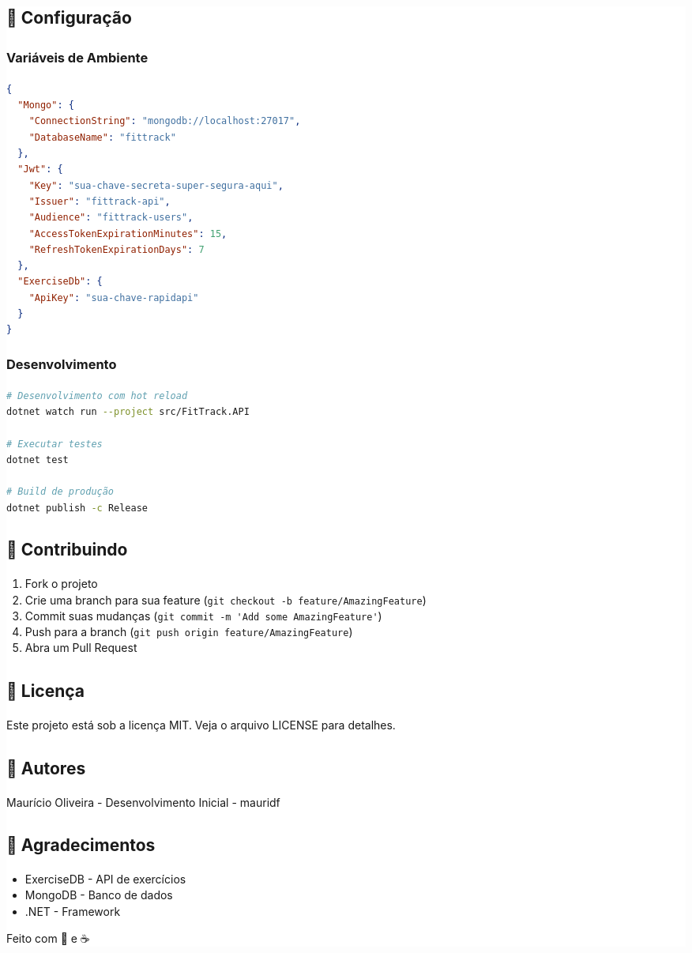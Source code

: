 ## 🔧 Configuração

### Variáveis de Ambiente
```json
{
  "Mongo": {
    "ConnectionString": "mongodb://localhost:27017",
    "DatabaseName": "fittrack"
  },
  "Jwt": {
    "Key": "sua-chave-secreta-super-segura-aqui",
    "Issuer": "fittrack-api",
    "Audience": "fittrack-users",
    "AccessTokenExpirationMinutes": 15,
    "RefreshTokenExpirationDays": 7
  },
  "ExerciseDb": {
    "ApiKey": "sua-chave-rapidapi"
  }
}
```

### Desenvolvimento
```bash
# Desenvolvimento com hot reload
dotnet watch run --project src/FitTrack.API

# Executar testes
dotnet test

# Build de produção
dotnet publish -c Release
```

## 🤝 Contribuindo
1. Fork o projeto
2. Crie uma branch para sua feature (`git checkout -b feature/AmazingFeature`)
3. Commit suas mudanças (`git commit -m 'Add some AmazingFeature'`)
4. Push para a branch (`git push origin feature/AmazingFeature`)
5. Abra um Pull Request

## 📄 Licença
Este projeto está sob a licença MIT. Veja o arquivo LICENSE para detalhes.

## 👥 Autores
Maurício Oliveira - Desenvolvimento Inicial - mauridf

## 🙏 Agradecimentos
- ExerciseDB - API de exercícios
- MongoDB - Banco de dados
- .NET - Framework

Feito com 💪 e ☕
